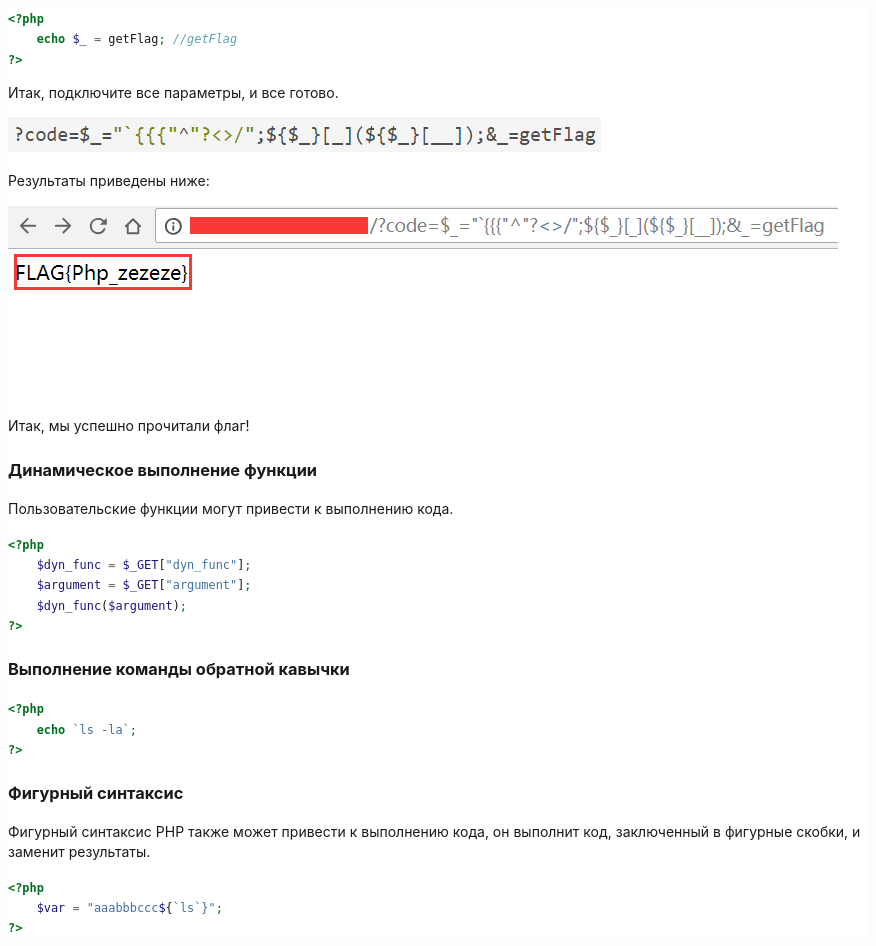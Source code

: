 ```php
<?php
    echo $_ = getFlag; //getFlag
?>
```

Итак, подключите все параметры, и все готово.

![payloads](../assets/img/web/payloads.png)

Результаты приведены ниже:

![flag](../assets/img/web/flag.png)

Итак, мы успешно прочитали флаг!

### Динамическое выполнение функции

Пользовательские функции могут привести к выполнению кода.

```php
<?php
    $dyn_func = $_GET["dyn_func"];
    $argument = $_GET["argument"];
    $dyn_func($argument);
?>
```

### Выполнение команды обратной кавычки

```php
<?php
    echo `ls -la`;
?>
```

### Фигурный синтаксис

Фигурный синтаксис PHP также может привести к выполнению кода, он выполнит код, заключенный в фигурные скобки, и заменит
результаты.

```php
<?php
    $var = "aaabbbccc${`ls`}";
?>
```
